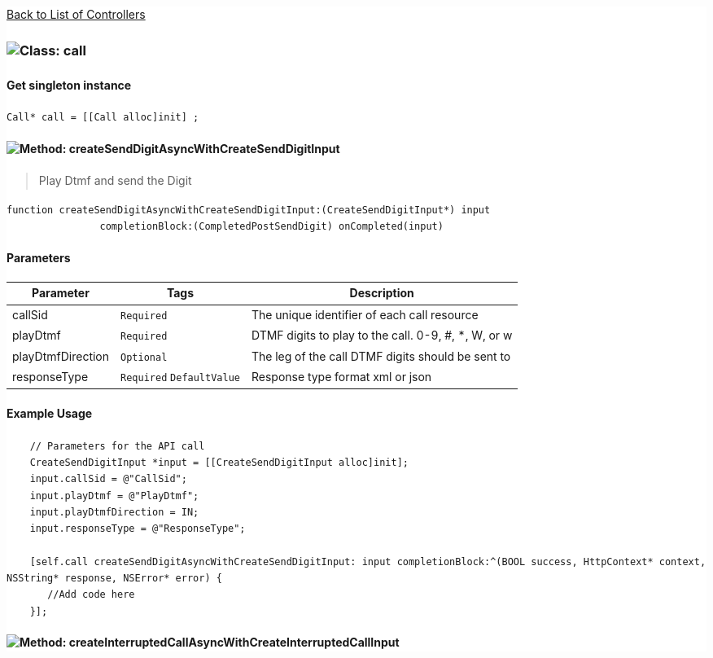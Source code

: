 
[Back to List of Controllers](#list_of_controllers)

### <a name="call"></a>![Class: ](https://apidocs.io/img/class.png ".call") call

#### Get singleton instance
```objc
Call* call = [[Call alloc]init] ;
```

#### <a name="create_send_digit_async_with_create_send_digit_input"></a>![Method: ](https://apidocs.io/img/method.png ".call.createSendDigitAsyncWithCreateSendDigitInput") createSendDigitAsyncWithCreateSendDigitInput

> Play Dtmf and send the Digit


```objc
function createSendDigitAsyncWithCreateSendDigitInput:(CreateSendDigitInput*) input
                completionBlock:(CompletedPostSendDigit) onCompleted(input)
```

#### Parameters

| Parameter | Tags | Description |
|-----------|------|-------------|
| callSid |  ``` Required ```  | The unique identifier of each call resource |
| playDtmf |  ``` Required ```  | DTMF digits to play to the call. 0-9, #, *, W, or w |
| playDtmfDirection |  ``` Optional ```  | The leg of the call DTMF digits should be sent to |
| responseType |  ``` Required ```  ``` DefaultValue ```  | Response type format xml or json |





#### Example Usage

```objc
    // Parameters for the API call
    CreateSendDigitInput *input = [[CreateSendDigitInput alloc]init];
    input.callSid = @"CallSid";
    input.playDtmf = @"PlayDtmf";
    input.playDtmfDirection = IN;
    input.responseType = @"ResponseType";

    [self.call createSendDigitAsyncWithCreateSendDigitInput: input completionBlock:^(BOOL success, HttpContext* context, NSString* response, NSError* error) { 
       //Add code here
    }];
```


#### <a name="create_interrupted_call_async_with_create_interrupted_call_input"></a>![Method: ](https://apidocs.io/img/method.png ".call.createInterruptedCallAsyncWithCreateInterruptedCallInput") createInterruptedCallAsyncWithCreateInterruptedCallInput
